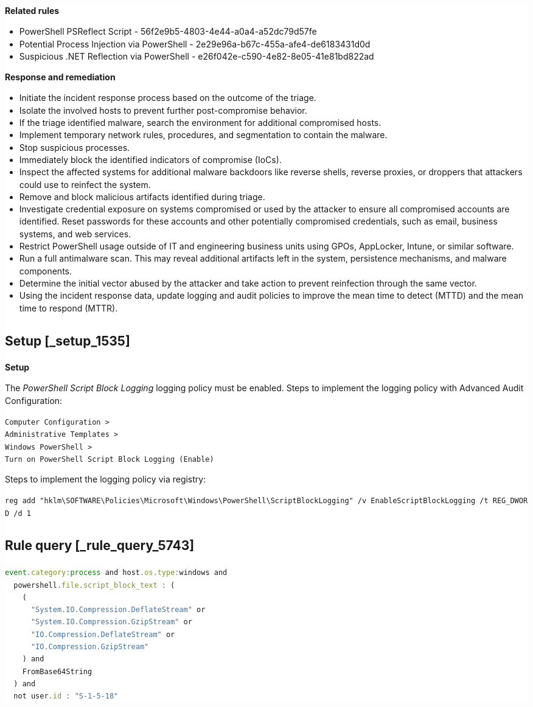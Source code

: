 **Related rules**

* PowerShell PSReflect Script - 56f2e9b5-4803-4e44-a0a4-a52dc79d57fe
* Potential Process Injection via PowerShell - 2e29e96a-b67c-455a-afe4-de6183431d0d
* Suspicious .NET Reflection via PowerShell - e26f042e-c590-4e82-8e05-41e81bd822ad

**Response and remediation**

* Initiate the incident response process based on the outcome of the triage.
* Isolate the involved hosts to prevent further post-compromise behavior.
* If the triage identified malware, search the environment for additional compromised hosts.
* Implement temporary network rules, procedures, and segmentation to contain the malware.
* Stop suspicious processes.
* Immediately block the identified indicators of compromise (IoCs).
* Inspect the affected systems for additional malware backdoors like reverse shells, reverse proxies, or droppers that attackers could use to reinfect the system.
* Remove and block malicious artifacts identified during triage.
* Investigate credential exposure on systems compromised or used by the attacker to ensure all compromised accounts are identified. Reset passwords for these accounts and other potentially compromised credentials, such as email, business systems, and web services.
* Restrict PowerShell usage outside of IT and engineering business units using GPOs, AppLocker, Intune, or similar software.
* Run a full antimalware scan. This may reveal additional artifacts left in the system, persistence mechanisms, and malware components.
* Determine the initial vector abused by the attacker and take action to prevent reinfection through the same vector.
* Using the incident response data, update logging and audit policies to improve the mean time to detect (MTTD) and the mean time to respond (MTTR).


## Setup [_setup_1535]

**Setup**

The *PowerShell Script Block Logging* logging policy must be enabled. Steps to implement the logging policy with Advanced Audit Configuration:

```
Computer Configuration >
Administrative Templates >
Windows PowerShell >
Turn on PowerShell Script Block Logging (Enable)
```

Steps to implement the logging policy via registry:

```
reg add "hklm\SOFTWARE\Policies\Microsoft\Windows\PowerShell\ScriptBlockLogging" /v EnableScriptBlockLogging /t REG_DWORD /d 1
```


## Rule query [_rule_query_5743]

```js
event.category:process and host.os.type:windows and
  powershell.file.script_block_text : (
    (
      "System.IO.Compression.DeflateStream" or
      "System.IO.Compression.GzipStream" or
      "IO.Compression.DeflateStream" or
      "IO.Compression.GzipStream"
    ) and
    FromBase64String
  ) and
  not user.id : "S-1-5-18"
```
